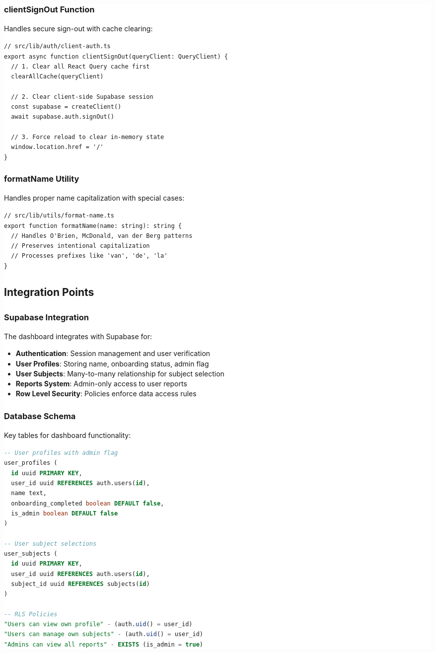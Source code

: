 ### clientSignOut Function
Handles secure sign-out with cache clearing:

```tsx
// src/lib/auth/client-auth.ts
export async function clientSignOut(queryClient: QueryClient) {
  // 1. Clear all React Query cache first
  clearAllCache(queryClient)
  
  // 2. Clear client-side Supabase session
  const supabase = createClient()
  await supabase.auth.signOut()
  
  // 3. Force reload to clear in-memory state
  window.location.href = '/'
}
```

### formatName Utility
Handles proper name capitalization with special cases:

```tsx
// src/lib/utils/format-name.ts
export function formatName(name: string): string {
  // Handles O'Brien, McDonald, van der Berg patterns
  // Preserves intentional capitalization
  // Processes prefixes like 'van', 'de', 'la'
}
```

## Integration Points

### Supabase Integration
The dashboard integrates with Supabase for:
- **Authentication**: Session management and user verification
- **User Profiles**: Storing name, onboarding status, admin flag
- **User Subjects**: Many-to-many relationship for subject selection
- **Reports System**: Admin-only access to user reports
- **Row Level Security**: Policies enforce data access rules

### Database Schema
Key tables for dashboard functionality:

```sql
-- User profiles with admin flag
user_profiles (
  id uuid PRIMARY KEY,
  user_id uuid REFERENCES auth.users(id),
  name text,
  onboarding_completed boolean DEFAULT false,
  is_admin boolean DEFAULT false
)

-- User subject selections
user_subjects (
  id uuid PRIMARY KEY,
  user_id uuid REFERENCES auth.users(id),
  subject_id uuid REFERENCES subjects(id)
)

-- RLS Policies
"Users can view own profile" - (auth.uid() = user_id)
"Users can manage own subjects" - (auth.uid() = user_id)
"Admins can view all reports" - EXISTS (is_admin = true)
```